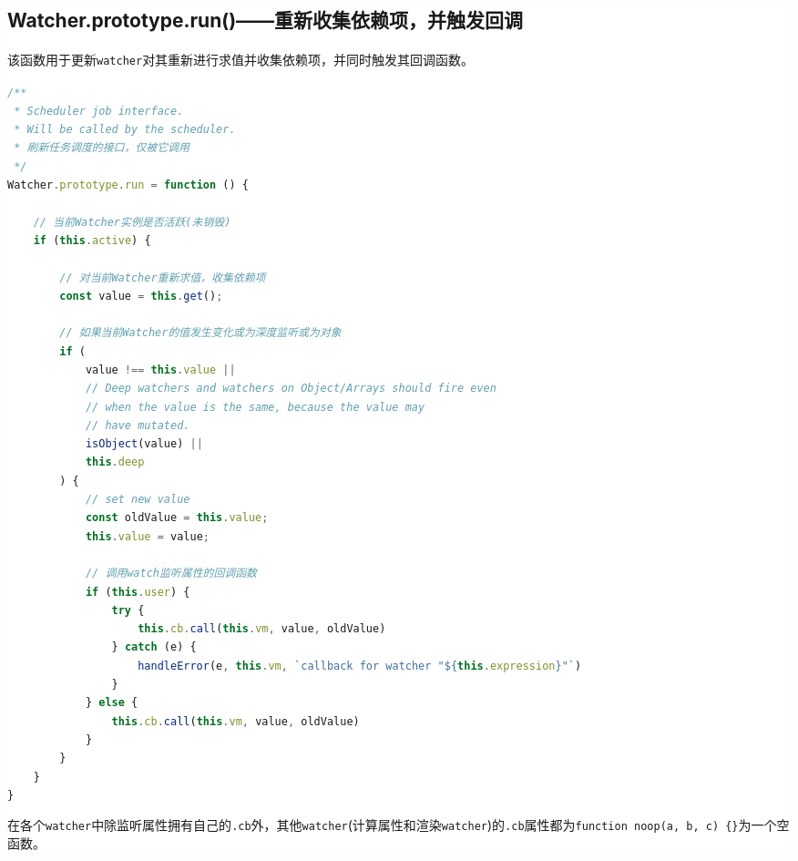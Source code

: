 ## Watcher.prototype.run()——重新收集依赖项，并触发回调

该函数用于更新`watcher`对其重新进行求值并收集依赖项，并同时触发其回调函数。

```js
/**
 * Scheduler job interface.
 * Will be called by the scheduler.
 * 刷新任务调度的接口，仅被它调用
 */
Watcher.prototype.run = function () {

    // 当前Watcher实例是否活跃(未销毁)
    if (this.active) {

        // 对当前Watcher重新求值，收集依赖项
        const value = this.get();

        // 如果当前Watcher的值发生变化或为深度监听或为对象
        if (
            value !== this.value ||
            // Deep watchers and watchers on Object/Arrays should fire even
            // when the value is the same, because the value may
            // have mutated.
            isObject(value) ||
            this.deep
        ) {
            // set new value
            const oldValue = this.value;
            this.value = value;

            // 调用watch监听属性的回调函数
            if (this.user) {
                try {
                    this.cb.call(this.vm, value, oldValue)
                } catch (e) {
                    handleError(e, this.vm, `callback for watcher "${this.expression}"`)
                }
            } else {
                this.cb.call(this.vm, value, oldValue)
            }
        }
    }
}
```

在各个`watcher`中除监听属性拥有自己的`.cb`外，其他`watcher`(计算属性和渲染`watcher`)的`.cb`属性都为`function noop(a, b, c) {}`为一个空函数。
